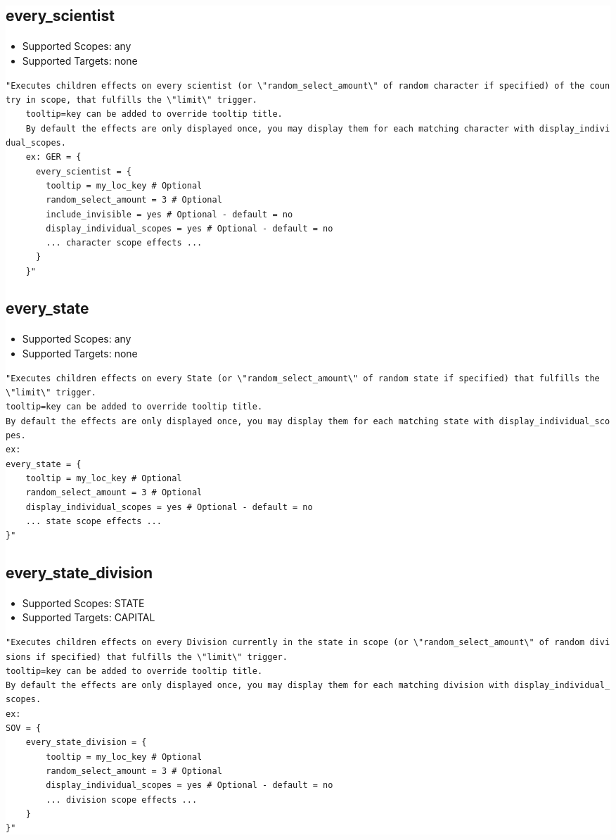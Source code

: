 ## every_scientist

* Supported Scopes: any
* Supported Targets: none

```
"Executes children effects on every scientist (or \"random_select_amount\" of random character if specified) of the country in scope, that fulfills the \"limit\" trigger.
	tooltip=key can be added to override tooltip title.
	By default the effects are only displayed once, you may display them for each matching character with display_individual_scopes.
	ex: GER = {
	  every_scientist = {
		tooltip = my_loc_key # Optional
		random_select_amount = 3 # Optional
		include_invisible = yes # Optional - default = no
		display_individual_scopes = yes # Optional - default = no
		... character scope effects ...
	  }
	}"
```

## every_state

* Supported Scopes: any
* Supported Targets: none

```
"Executes children effects on every State (or \"random_select_amount\" of random state if specified) that fulfills the \"limit\" trigger.
tooltip=key can be added to override tooltip title.
By default the effects are only displayed once, you may display them for each matching state with display_individual_scopes.
ex:
every_state = {
	tooltip = my_loc_key # Optional
	random_select_amount = 3 # Optional
	display_individual_scopes = yes # Optional - default = no
	... state scope effects ...
}"
```

## every_state_division

* Supported Scopes: STATE
* Supported Targets: CAPITAL

```
"Executes children effects on every Division currently in the state in scope (or \"random_select_amount\" of random divisions if specified) that fulfills the \"limit\" trigger.
tooltip=key can be added to override tooltip title.
By default the effects are only displayed once, you may display them for each matching division with display_individual_scopes.
ex:
SOV = {
	every_state_division = {
		tooltip = my_loc_key # Optional
		random_select_amount = 3 # Optional
		display_individual_scopes = yes # Optional - default = no
		... division scope effects ...
	}
}"
```
